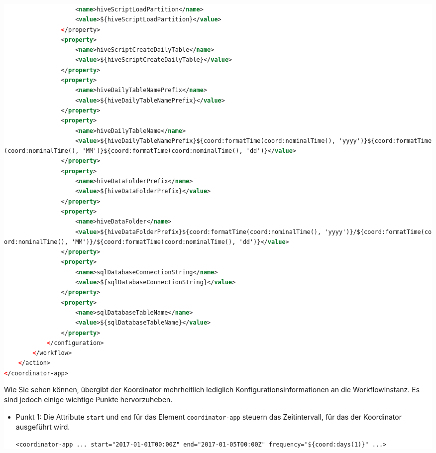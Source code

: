 ```xml
                    <name>hiveScriptLoadPartition</name>
                    <value>${hiveScriptLoadPartition}</value>
                </property>
                <property>
                    <name>hiveScriptCreateDailyTable</name>
                    <value>${hiveScriptCreateDailyTable}</value>
                </property>
                <property>
                    <name>hiveDailyTableNamePrefix</name>
                    <value>${hiveDailyTableNamePrefix}</value>
                </property>
                <property>
                    <name>hiveDailyTableName</name>
                    <value>${hiveDailyTableNamePrefix}${coord:formatTime(coord:nominalTime(), 'yyyy')}${coord:formatTime(coord:nominalTime(), 'MM')}${coord:formatTime(coord:nominalTime(), 'dd')}</value>
                </property>
                <property>
                    <name>hiveDataFolderPrefix</name>
                    <value>${hiveDataFolderPrefix}</value>
                </property>
                <property>
                    <name>hiveDataFolder</name>
                    <value>${hiveDataFolderPrefix}${coord:formatTime(coord:nominalTime(), 'yyyy')}/${coord:formatTime(coord:nominalTime(), 'MM')}/${coord:formatTime(coord:nominalTime(), 'dd')}</value>
                </property>
                <property>
                    <name>sqlDatabaseConnectionString</name>
                    <value>${sqlDatabaseConnectionString}</value>
                </property>
                <property>
                    <name>sqlDatabaseTableName</name>
                    <value>${sqlDatabaseTableName}</value>
                </property>
            </configuration>
        </workflow>
    </action>
</coordinator-app>
```

Wie Sie sehen können, übergibt der Koordinator mehrheitlich lediglich Konfigurationsinformationen an die Workflowinstanz. Es sind jedoch einige wichtige Punkte hervorzuheben.

* Punkt 1: Die Attribute `start` und `end` für das Element `coordinator-app` steuern das Zeitintervall, für das der Koordinator ausgeführt wird.

    ```
    <coordinator-app ... start="2017-01-01T00:00Z" end="2017-01-05T00:00Z" frequency="${coord:days(1)}" ...>
    ```
